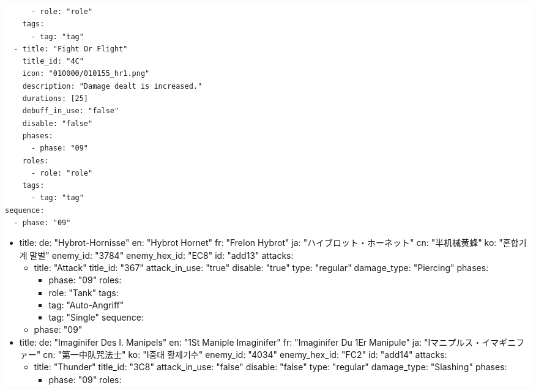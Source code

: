           - role: "role"
        tags:
          - tag: "tag"
      - title: "Fight Or Flight"
        title_id: "4C"
        icon: "010000/010155_hr1.png"
        description: "Damage dealt is increased."
        durations: [25]
        debuff_in_use: "false"
        disable: "false"
        phases:
          - phase: "09"
        roles:
          - role: "role"
        tags:
          - tag: "tag"
    sequence:
      - phase: "09"
  - title:
      de: "Hybrot-Hornisse"
      en: "Hybrot Hornet"
      fr: "Frelon Hybrot"
      ja: "ハイブロット・ホーネット"
      cn: "半机械黄蜂"
      ko: "혼합기계 말벌"
    enemy_id: "3784"
    enemy_hex_id: "EC8"
    id: "add13"
    attacks:
      - title: "Attack"
        title_id: "367"
        attack_in_use: "true"
        disable: "true"
        type: "regular"
        damage_type: "Piercing"
        phases:
          - phase: "09"
        roles:
          - role: "Tank"
        tags:
          - tag: "Auto-Angriff"
          - tag: "Single"
    sequence:
      - phase: "09"
  - title:
      de: "Imaginifer Des I. Manipels"
      en: "1St Maniple Imaginifer"
      fr: "Imaginifer Du 1Er Manipule"
      ja: "Iマニプルス・イマギニファー"
      cn: "第一中队咒法士"
      ko: "I중대 황제기수"
    enemy_id: "4034"
    enemy_hex_id: "FC2"
    id: "add14"
    attacks:
      - title: "Thunder"
        title_id: "3C8"
        attack_in_use: "false"
        disable: "false"
        type: "regular"
        damage_type: "Slashing"
        phases:
          - phase: "09"
        roles:
